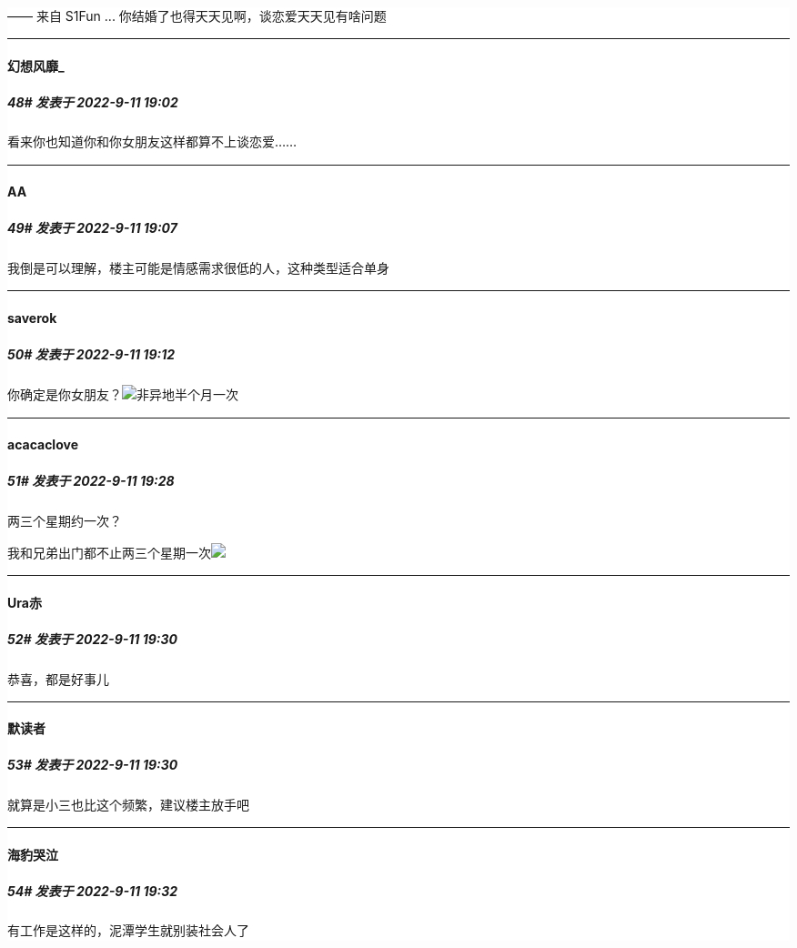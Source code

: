 —— 来自 S1Fun ...</blockquote>
你结婚了也得天天见啊，谈恋爱天天见有啥问题

*****

####  幻想风靡_  
##### 48#       发表于 2022-9-11 19:02

看来你也知道你和你女朋友这样都算不上谈恋爱……

*****

####  ΑΑ  
##### 49#       发表于 2022-9-11 19:07

我倒是可以理解，楼主可能是情感需求很低的人，这种类型适合单身

*****

####  saverok  
##### 50#       发表于 2022-9-11 19:12

你确定是你女朋友？<img src="https://static.saraba1st.com/image/smiley/face2017/049.png" referrerpolicy="no-referrer">非异地半个月一次

*****

####  acacaclove  
##### 51#       发表于 2022-9-11 19:28

两三个星期约一次？

我和兄弟出门都不止两三个星期一次<img src="https://static.saraba1st.com/image/smiley/face2017/004.gif" referrerpolicy="no-referrer">

*****

####  Ura赤  
##### 52#       发表于 2022-9-11 19:30

恭喜，都是好事儿

*****

####  默读者  
##### 53#       发表于 2022-9-11 19:30

就算是小三也比这个频繁，建议楼主放手吧

*****

####  海豹哭泣  
##### 54#       发表于 2022-9-11 19:32

有工作是这样的，泥潭学生就别装社会人了
